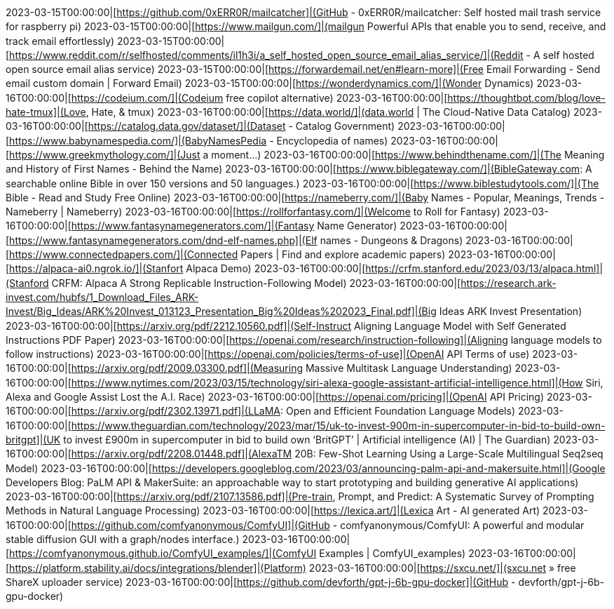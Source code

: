2023-03-15T00:00:00|[https://github.com/0xERR0R/mailcatcher]|(GitHub - 0xERR0R/mailcatcher: Self hosted mail trash service for raspberry pi)
2023-03-15T00:00:00|[https://www.mailgun.com/]|(mailgun Powerful APIs that enable you to send, receive, and track email effortlessly)
2023-03-15T00:00:00|[https://www.reddit.com/r/selfhosted/comments/il1h3i/a_self_hosted_open_source_email_alias_service/]|(Reddit - A self hosted open source email alias service)
2023-03-15T00:00:00|[https://forwardemail.net/en#learn-more]|(Free Email Forwarding - Send email custom domain | Forward Email)
2023-03-15T00:00:00|[https://wonderdynamics.com/]|(Wonder Dynamics)
2023-03-16T00:00:00|[https://codeium.com/]|(Codeium free copilot alternative)
2023-03-16T00:00:00|[https://thoughtbot.com/blog/love-hate-tmux]|(Love, Hate, &amp; tmux)
2023-03-16T00:00:00|[https://data.world/]|(data.world | The Cloud-Native Data Catalog)
2023-03-16T00:00:00|[https://catalog.data.gov/dataset/]|(Dataset - Catalog Government)
2023-03-16T00:00:00|[https://www.babynamespedia.com/]|(BabyNamesPedia - Encyclopedia of names)
2023-03-16T00:00:00|[https://www.greekmythology.com/]|(Just a moment...)
2023-03-16T00:00:00|[https://www.behindthename.com/]|(The Meaning and History of First Names - Behind the Name)
2023-03-16T00:00:00|[https://www.biblegateway.com/]|(BibleGateway.com: A searchable online Bible in over 150 versions and 50 languages.)
2023-03-16T00:00:00|[https://www.biblestudytools.com/]|(The Bible - Read and Study Free Online)
2023-03-16T00:00:00|[https://nameberry.com/]|(Baby Names - Popular, Meanings, Trends - Nameberry | Nameberry)
2023-03-16T00:00:00|[https://rollforfantasy.com/]|(Welcome to Roll for Fantasy)
2023-03-16T00:00:00|[https://www.fantasynamegenerators.com/]|(Fantasy Name Generator)
2023-03-16T00:00:00|[https://www.fantasynamegenerators.com/dnd-elf-names.php]|(Elf names - Dungeons & Dragons)
2023-03-16T00:00:00|[https://www.connectedpapers.com/]|(Connected Papers | Find and explore academic papers)
2023-03-16T00:00:00|[https://alpaca-ai0.ngrok.io/]|(Stanfort Alpaca Demo)
2023-03-16T00:00:00|[https://crfm.stanford.edu/2023/03/13/alpaca.html]|(Stanford CRFM: Alpaca A Strong Replicable Instruction-Following Model)
2023-03-16T00:00:00|[https://research.ark-invest.com/hubfs/1_Download_Files_ARK-Invest/Big_Ideas/ARK%20Invest_013123_Presentation_Big%20Ideas%202023_Final.pdf]|(Big Ideas ARK Invest Presentation)
2023-03-16T00:00:00|[https://arxiv.org/pdf/2212.10560.pdf]|(Self-Instruct Aligning Language Model with Self Generated Instructions PDF Paper)
2023-03-16T00:00:00|[https://openai.com/research/instruction-following]|(Aligning language models to follow instructions)
2023-03-16T00:00:00|[https://openai.com/policies/terms-of-use]|(OpenAI API Terms of use)
2023-03-16T00:00:00|[https://arxiv.org/pdf/2009.03300.pdf]|(Measuring Massive Multitask Language Understanding)
2023-03-16T00:00:00|[https://www.nytimes.com/2023/03/15/technology/siri-alexa-google-assistant-artificial-intelligence.html]|(How Siri, Alexa and Google Assist Lost the A.I. Race)
2023-03-16T00:00:00|[https://openai.com/pricing]|(OpenAI API Pricing)
2023-03-16T00:00:00|[https://arxiv.org/pdf/2302.13971.pdf]|(LLaMA: Open and Efficient Foundation Language Models)
2023-03-16T00:00:00|[https://www.theguardian.com/technology/2023/mar/15/uk-to-invest-900m-in-supercomputer-in-bid-to-build-own-britgpt]|(UK to invest £900m in supercomputer in bid to build own ‘BritGPT’ | Artificial intelligence (AI) | The Guardian)
2023-03-16T00:00:00|[https://arxiv.org/pdf/2208.01448.pdf]|(AlexaTM 20B: Few-Shot Learning Using a Large-Scale Multilingual Seq2seq Model)
2023-03-16T00:00:00|[https://developers.googleblog.com/2023/03/announcing-palm-api-and-makersuite.html]|(Google Developers Blog: PaLM API & MakerSuite: an approachable way to start prototyping and building generative AI applications)
2023-03-16T00:00:00|[https://arxiv.org/pdf/2107.13586.pdf]|(Pre-train, Prompt, and Predict: A Systematic Survey of Prompting Methods in Natural Language Processing)
2023-03-16T00:00:00|[https://lexica.art/]|(Lexica Art - AI generated Art)
2023-03-16T00:00:00|[https://github.com/comfyanonymous/ComfyUI]|(GitHub - comfyanonymous/ComfyUI: A powerful and modular stable diffusion GUI with a graph/nodes interface.)
2023-03-16T00:00:00|[https://comfyanonymous.github.io/ComfyUI_examples/]|(ComfyUI Examples | ComfyUI_examples)
2023-03-16T00:00:00|[https://platform.stability.ai/docs/integrations/blender]|(Platform)
2023-03-16T00:00:00|[https://sxcu.net/]|(sxcu.net » free ShareX uploader service)
2023-03-16T00:00:00|[https://github.com/devforth/gpt-j-6b-gpu-docker]|(GitHub - devforth/gpt-j-6b-gpu-docker)
